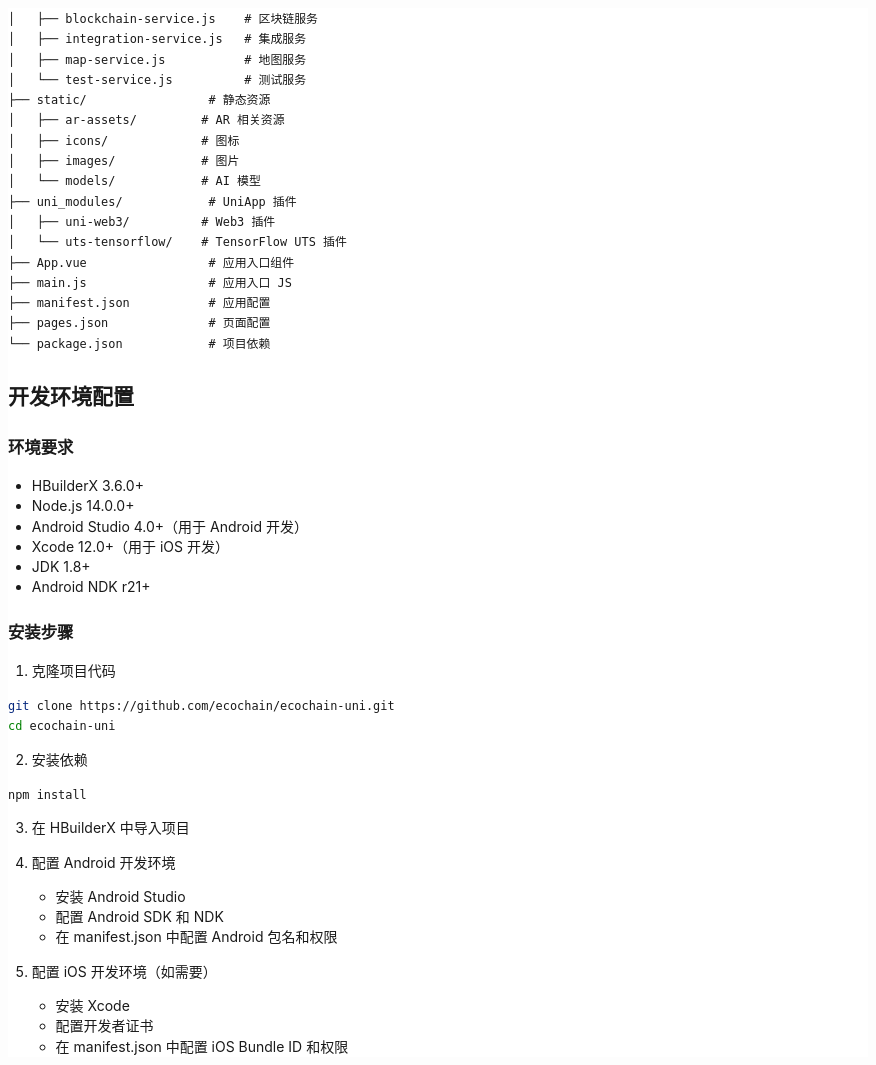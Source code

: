 ```
│   ├── blockchain-service.js    # 区块链服务
│   ├── integration-service.js   # 集成服务
│   ├── map-service.js           # 地图服务
│   └── test-service.js          # 测试服务
├── static/                 # 静态资源
│   ├── ar-assets/         # AR 相关资源
│   ├── icons/             # 图标
│   ├── images/            # 图片
│   └── models/            # AI 模型
├── uni_modules/            # UniApp 插件
│   ├── uni-web3/          # Web3 插件
│   └── uts-tensorflow/    # TensorFlow UTS 插件
├── App.vue                 # 应用入口组件
├── main.js                 # 应用入口 JS
├── manifest.json           # 应用配置
├── pages.json              # 页面配置
└── package.json            # 项目依赖
```

## 开发环境配置

### 环境要求
- HBuilderX 3.6.0+
- Node.js 14.0.0+
- Android Studio 4.0+（用于 Android 开发）
- Xcode 12.0+（用于 iOS 开发）
- JDK 1.8+
- Android NDK r21+

### 安装步骤

1. 克隆项目代码
```bash
git clone https://github.com/ecochain/ecochain-uni.git
cd ecochain-uni
```

2. 安装依赖
```bash
npm install
```

3. 在 HBuilderX 中导入项目

4. 配置 Android 开发环境
   - 安装 Android Studio
   - 配置 Android SDK 和 NDK
   - 在 manifest.json 中配置 Android 包名和权限

5. 配置 iOS 开发环境（如需要）
   - 安装 Xcode
   - 配置开发者证书
   - 在 manifest.json 中配置 iOS Bundle ID 和权限
